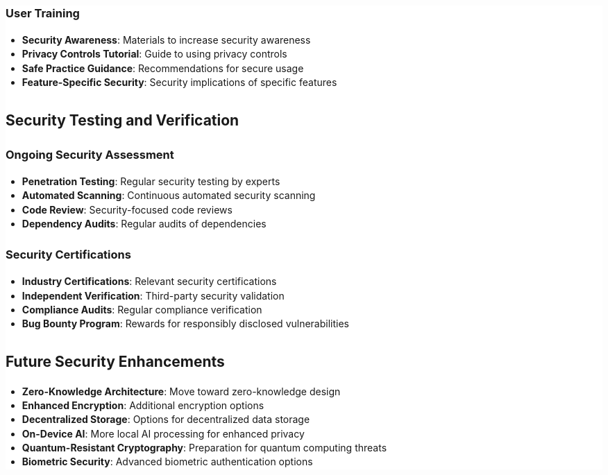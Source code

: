 ### User Training

- **Security Awareness**: Materials to increase security awareness
- **Privacy Controls Tutorial**: Guide to using privacy controls
- **Safe Practice Guidance**: Recommendations for secure usage
- **Feature-Specific Security**: Security implications of specific features

## Security Testing and Verification

### Ongoing Security Assessment

- **Penetration Testing**: Regular security testing by experts
- **Automated Scanning**: Continuous automated security scanning
- **Code Review**: Security-focused code reviews
- **Dependency Audits**: Regular audits of dependencies

### Security Certifications

- **Industry Certifications**: Relevant security certifications
- **Independent Verification**: Third-party security validation
- **Compliance Audits**: Regular compliance verification
- **Bug Bounty Program**: Rewards for responsibly disclosed vulnerabilities

## Future Security Enhancements

- **Zero-Knowledge Architecture**: Move toward zero-knowledge design
- **Enhanced Encryption**: Additional encryption options
- **Decentralized Storage**: Options for decentralized data storage
- **On-Device AI**: More local AI processing for enhanced privacy
- **Quantum-Resistant Cryptography**: Preparation for quantum computing threats
- **Biometric Security**: Advanced biometric authentication options 